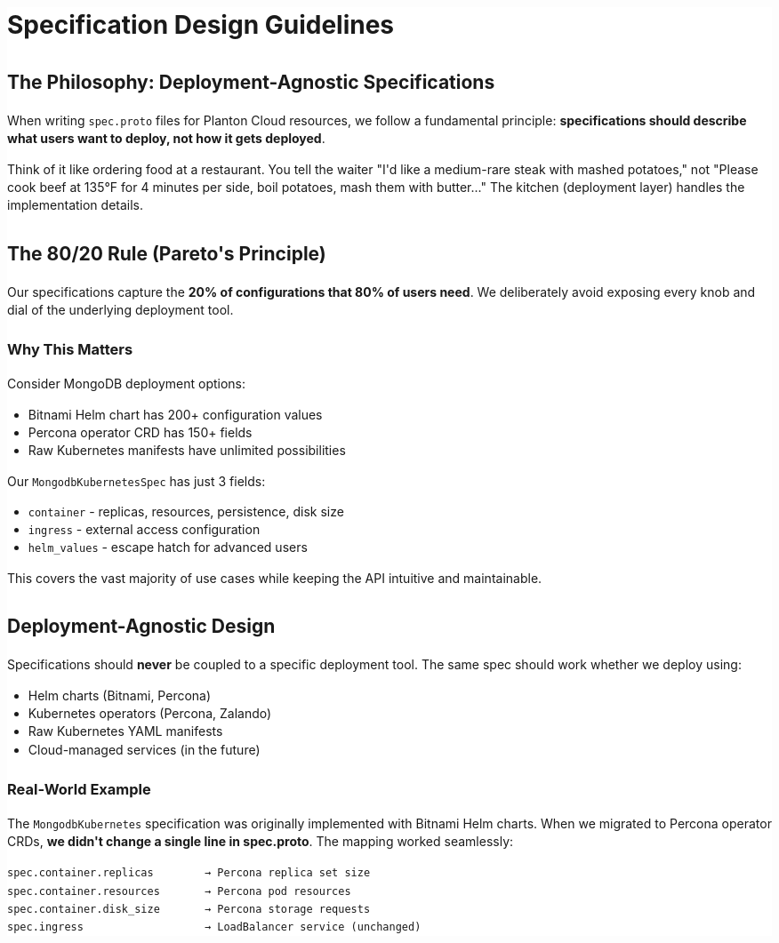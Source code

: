 # Specification Design Guidelines

## The Philosophy: Deployment-Agnostic Specifications

When writing `spec.proto` files for Planton Cloud resources, we follow a fundamental principle: **specifications should describe what users want to deploy, not how it gets deployed**.

Think of it like ordering food at a restaurant. You tell the waiter "I'd like a medium-rare steak with mashed potatoes," not "Please cook beef at 135°F for 4 minutes per side, boil potatoes, mash them with butter..." The kitchen (deployment layer) handles the implementation details.

## The 80/20 Rule (Pareto's Principle)

Our specifications capture the **20% of configurations that 80% of users need**. We deliberately avoid exposing every knob and dial of the underlying deployment tool.

### Why This Matters

Consider MongoDB deployment options:
- Bitnami Helm chart has 200+ configuration values
- Percona operator CRD has 150+ fields
- Raw Kubernetes manifests have unlimited possibilities

Our `MongodbKubernetesSpec` has just 3 fields:
- `container` - replicas, resources, persistence, disk size
- `ingress` - external access configuration
- `helm_values` - escape hatch for advanced users

This covers the vast majority of use cases while keeping the API intuitive and maintainable.

## Deployment-Agnostic Design

Specifications should **never** be coupled to a specific deployment tool. The same spec should work whether we deploy using:
- Helm charts (Bitnami, Percona)
- Kubernetes operators (Percona, Zalando)
- Raw Kubernetes YAML manifests
- Cloud-managed services (in the future)

### Real-World Example

The `MongodbKubernetes` specification was originally implemented with Bitnami Helm charts. When we migrated to Percona operator CRDs, **we didn't change a single line in spec.proto**. The mapping worked seamlessly:

```
spec.container.replicas        → Percona replica set size
spec.container.resources       → Percona pod resources
spec.container.disk_size       → Percona storage requests
spec.ingress                   → LoadBalancer service (unchanged)
```

